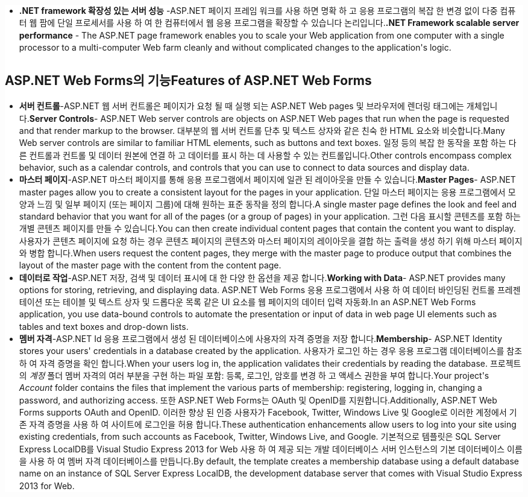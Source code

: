 - <span data-ttu-id="9b7cc-161">**.NET framework 확장성 있는 서버 성능** -ASP.NET 페이지 프레임 워크를 사용 하면 명확 하 고 응용 프로그램의 복잡 한 변경 없이 다중 컴퓨터 웹 팜에 단일 프로세서를 사용 하 여 한 컴퓨터에서 웹 응용 프로그램을 확장할 수 있습니다 논리입니다.</span><span class="sxs-lookup"><span data-stu-id="9b7cc-161">**.NET Framework scalable server performance** - The ASP.NET page framework enables you to scale your Web application from one computer with a single processor to a multi-computer Web farm cleanly and without complicated changes to the application's logic.</span></span>

## <a name="features-of-aspnet-web-forms"></a><span data-ttu-id="9b7cc-162">ASP.NET Web Forms의 기능</span><span class="sxs-lookup"><span data-stu-id="9b7cc-162">Features of ASP.NET Web Forms</span></span>

- <span data-ttu-id="9b7cc-163">**서버 컨트롤**-ASP.NET 웹 서버 컨트롤은 페이지가 요청 될 때 실행 되는 ASP.NET Web pages 및 브라우저에 렌더링 태그에는 개체입니다.</span><span class="sxs-lookup"><span data-stu-id="9b7cc-163">**Server Controls**- ASP.NET Web server controls are objects on ASP.NET Web pages that run when the page is requested and that render markup to the browser.</span></span> <span data-ttu-id="9b7cc-164">대부분의 웹 서버 컨트롤 단추 및 텍스트 상자와 같은 친숙 한 HTML 요소와 비슷합니다.</span><span class="sxs-lookup"><span data-stu-id="9b7cc-164">Many Web server controls are similar to familiar HTML elements, such as buttons and text boxes.</span></span> <span data-ttu-id="9b7cc-165">일정 등의 복잡 한 동작을 포함 하는 다른 컨트롤과 컨트롤 및 데이터 원본에 연결 하 고 데이터를 표시 하는 데 사용할 수 있는 컨트롤입니다.</span><span class="sxs-lookup"><span data-stu-id="9b7cc-165">Other controls encompass complex behavior, such as a calendar controls, and controls that you can use to connect to data sources and display data.</span></span>
- <span data-ttu-id="9b7cc-166">**마스터 페이지**-ASP.NET 마스터 페이지를 통해 응용 프로그램에서 페이지에 일관 된 레이아웃을 만들 수 있습니다.</span><span class="sxs-lookup"><span data-stu-id="9b7cc-166">**Master Pages**- ASP.NET master pages allow you to create a consistent layout for the pages in your application.</span></span> <span data-ttu-id="9b7cc-167">단일 마스터 페이지는 응용 프로그램에서 모양과 느낌 및 일부 페이지 (또는 페이지 그룹)에 대해 원하는 표준 동작을 정의 합니다.</span><span class="sxs-lookup"><span data-stu-id="9b7cc-167">A single master page defines the look and feel and standard behavior that you want for all of the pages (or a group of pages) in your application.</span></span> <span data-ttu-id="9b7cc-168">그런 다음 표시할 콘텐츠를 포함 하는 개별 콘텐츠 페이지를 만들 수 있습니다.</span><span class="sxs-lookup"><span data-stu-id="9b7cc-168">You can then create individual content pages that contain the content you want to display.</span></span> <span data-ttu-id="9b7cc-169">사용자가 콘텐츠 페이지에 요청 하는 경우 콘텐츠 페이지의 콘텐츠와 마스터 페이지의 레이아웃을 결합 하는 출력을 생성 하기 위해 마스터 페이지와 병합 합니다.</span><span class="sxs-lookup"><span data-stu-id="9b7cc-169">When users request the content pages, they merge with the master page to produce output that combines the layout of the master page with the content from the content page.</span></span>
- <span data-ttu-id="9b7cc-170">**데이터로 작업**-ASP.NET 저장, 검색 및 데이터 표시에 대 한 다양 한 옵션을 제공 합니다.</span><span class="sxs-lookup"><span data-stu-id="9b7cc-170">**Working with Data**- ASP.NET provides many options for storing, retrieving, and displaying data.</span></span> <span data-ttu-id="9b7cc-171">ASP.NET Web Forms 응용 프로그램에서 사용 하 여 데이터 바인딩된 컨트롤 프레젠테이션 또는 테이블 및 텍스트 상자 및 드롭다운 목록 같은 UI 요소를 웹 페이지의 데이터 입력 자동화.</span><span class="sxs-lookup"><span data-stu-id="9b7cc-171">In an ASP.NET Web Forms application, you use  data-bound controls to automate the presentation or input of data in web page UI elements such as tables and text boxes and drop-down lists.</span></span>
- <span data-ttu-id="9b7cc-172">**멤버 자격**-ASP.NET Id 응용 프로그램에서 생성 된 데이터베이스에 사용자의 자격 증명을 저장 합니다.</span><span class="sxs-lookup"><span data-stu-id="9b7cc-172">**Membership**- ASP.NET Identity stores your users' credentials in a database created by the application.</span></span> <span data-ttu-id="9b7cc-173">사용자가 로그인 하는 경우 응용 프로그램 데이터베이스를 참조 하 여 자격 증명을 확인 합니다.</span><span class="sxs-lookup"><span data-stu-id="9b7cc-173">When your users log in, the application validates their credentials by reading the database.</span></span> <span data-ttu-id="9b7cc-174">프로젝트의 *계정* 폴더 멤버 자격의 여러 부분을 구현 하는 파일 포함: 등록, 로그인, 암호를 변경 하 고 액세스 권한을 부여 합니다.</span><span class="sxs-lookup"><span data-stu-id="9b7cc-174">Your project's *Account* folder contains the files that implement the various parts of membership: registering, logging in, changing a password, and authorizing access.</span></span> <span data-ttu-id="9b7cc-175">또한 ASP.NET Web Forms는 OAuth 및 OpenID를 지원합니다.</span><span class="sxs-lookup"><span data-stu-id="9b7cc-175">Additionally, ASP.NET Web Forms supports OAuth and OpenID.</span></span> <span data-ttu-id="9b7cc-176">이러한 향상 된 인증 사용자가 Facebook, Twitter, Windows Live 및 Google로 이러한 계정에서 기존 자격 증명을 사용 하 여 사이트에 로그인을 허용 합니다.</span><span class="sxs-lookup"><span data-stu-id="9b7cc-176">These authentication enhancements allow users to log into your site using existing credentials, from such accounts as Facebook, Twitter, Windows Live, and Google.</span></span> <span data-ttu-id="9b7cc-177">기본적으로 템플릿은 SQL Server Express LocalDB를 Visual Studio Express 2013 for Web 사용 하 여 제공 되는 개발 데이터베이스 서버 인스턴스의 기본 데이터베이스 이름을 사용 하 여 멤버 자격 데이터베이스를 만듭니다.</span><span class="sxs-lookup"><span data-stu-id="9b7cc-177">By default, the template creates a membership database using a default database name on an instance of SQL Server Express LocalDB, the development database server that comes with Visual Studio Express 2013 for Web.</span></span>
